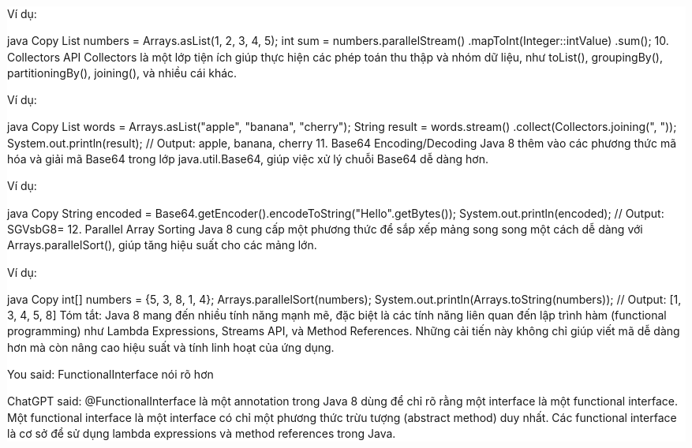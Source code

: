 Ví dụ:

java
Copy
List<Integer> numbers = Arrays.asList(1, 2, 3, 4, 5);
int sum = numbers.parallelStream()
.mapToInt(Integer::intValue)
.sum();
10. Collectors API
    Collectors là một lớp tiện ích giúp thực hiện các phép toán thu thập và nhóm dữ liệu, như toList(), groupingBy(), partitioningBy(), joining(), và nhiều cái khác.

Ví dụ:

java
Copy
List<String> words = Arrays.asList("apple", "banana", "cherry");
String result = words.stream()
.collect(Collectors.joining(", "));
System.out.println(result);  // Output: apple, banana, cherry
11. Base64 Encoding/Decoding
    Java 8 thêm vào các phương thức mã hóa và giải mã Base64 trong lớp java.util.Base64, giúp việc xử lý chuỗi Base64 dễ dàng hơn.

Ví dụ:

java
Copy
String encoded = Base64.getEncoder().encodeToString("Hello".getBytes());
System.out.println(encoded);  // Output: SGVsbG8=
12. Parallel Array Sorting
    Java 8 cung cấp một phương thức để sắp xếp mảng song song một cách dễ dàng với Arrays.parallelSort(), giúp tăng hiệu suất cho các mảng lớn.

Ví dụ:

java
Copy
int[] numbers = {5, 3, 8, 1, 4};
Arrays.parallelSort(numbers);
System.out.println(Arrays.toString(numbers));  // Output: [1, 3, 4, 5, 8]
Tóm tắt:
Java 8 mang đến nhiều tính năng mạnh mẽ, đặc biệt là các tính năng liên quan đến lập trình hàm (functional programming) như Lambda Expressions, Streams API, và Method References. Những cải tiến này không chỉ giúp viết mã dễ dàng hơn mà còn nâng cao hiệu suất và tính linh hoạt của ứng dụng.






You said:
FunctionalInterface nói rõ hơn


ChatGPT said:
@FunctionalInterface là một annotation trong Java 8 dùng để chỉ rõ rằng một interface là một functional interface. Một functional interface là một interface có chỉ một phương thức trừu tượng (abstract method) duy nhất. Các functional interface là cơ sở để sử dụng lambda expressions và method references trong Java.
